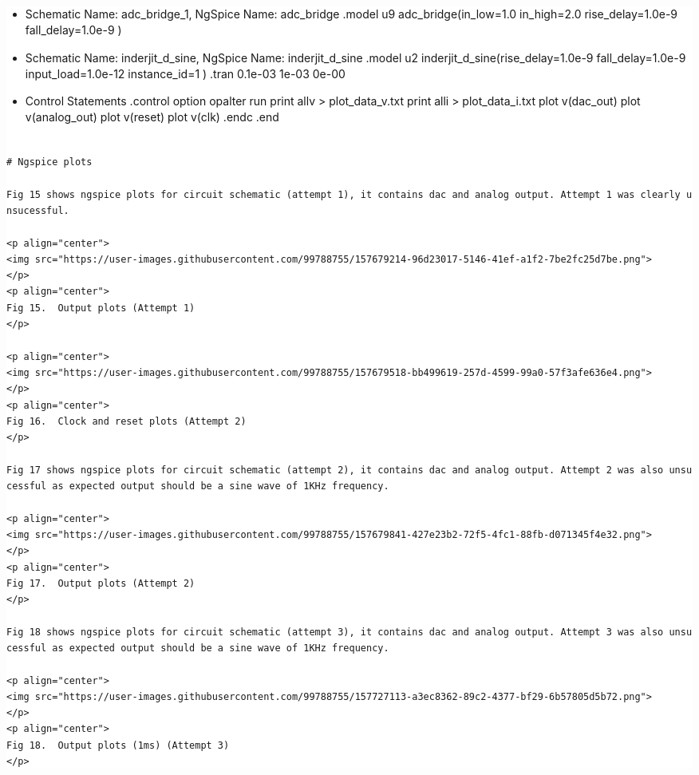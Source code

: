 * Schematic Name:                             adc_bridge_1, NgSpice Name: adc_bridge
.model u9 adc_bridge(in_low=1.0 in_high=2.0 rise_delay=1.0e-9 fall_delay=1.0e-9 ) 
* Schematic Name:                             inderjit_d_sine, NgSpice Name: inderjit_d_sine
.model u2 inderjit_d_sine(rise_delay=1.0e-9 fall_delay=1.0e-9 input_load=1.0e-12 instance_id=1 ) 
.tran 0.1e-03 1e-03 0e-00

* Control Statements 
.control
option opalter
run
print allv > plot_data_v.txt
print alli > plot_data_i.txt
plot v(dac_out)
plot v(analog_out)
plot v(reset)
plot v(clk)
.endc
.end
```

# Ngspice plots 

Fig 15 shows ngspice plots for circuit schematic (attempt 1), it contains dac and analog output. Attempt 1 was clearly unsucessful. 

<p align="center">
<img src="https://user-images.githubusercontent.com/99788755/157679214-96d23017-5146-41ef-a1f2-7be2fc25d7be.png">
</p> 
<p align="center">
Fig 15.  Output plots (Attempt 1) 
</p>

<p align="center">
<img src="https://user-images.githubusercontent.com/99788755/157679518-bb499619-257d-4599-99a0-57f3afe636e4.png">
</p> 
<p align="center">
Fig 16.  Clock and reset plots (Attempt 2)
</p>

Fig 17 shows ngspice plots for circuit schematic (attempt 2), it contains dac and analog output. Attempt 2 was also unsucessful as expected output should be a sine wave of 1KHz frequency. 

<p align="center">
<img src="https://user-images.githubusercontent.com/99788755/157679841-427e23b2-72f5-4fc1-88fb-d071345f4e32.png">
</p> 
<p align="center">
Fig 17.  Output plots (Attempt 2)
</p>

Fig 18 shows ngspice plots for circuit schematic (attempt 3), it contains dac and analog output. Attempt 3 was also unsucessful as expected output should be a sine wave of 1KHz frequency. 

<p align="center">
<img src="https://user-images.githubusercontent.com/99788755/157727113-a3ec8362-89c2-4377-bf29-6b57805d5b72.png">
</p> 
<p align="center">
Fig 18.  Output plots (1ms) (Attempt 3)
</p>

```